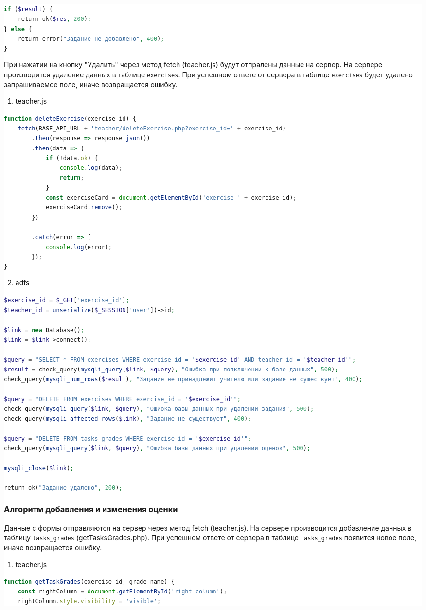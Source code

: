 ```php
if ($result) {
    return_ok($res, 200);
} else {
    return_error("Задание не добавлено", 400);
}
```
При нажатии на кнопку "Удалить" через метод fetch (teacher.js) будут отпралены данные на сервер. На сервере производится удаление данных в таблице `exercises`. При успешном ответе от сервера в таблице `exercises` будет удалено запрашиваемое поле, иначе возвращается ошибку.
1. teacher.js
```js
function deleteExercise(exercise_id) {
    fetch(BASE_API_URL + 'teacher/deleteExercise.php?exercise_id=' + exercise_id)
        .then(response => response.json())
        .then(data => {
            if (!data.ok) {
                console.log(data);
                return;
            }
            const exerciseCard = document.getElementById('exercise-' + exercise_id);
            exerciseCard.remove();
        })

        .catch(error => {
            console.log(error);
        });
}
```
2. adfs
```php
$exercise_id = $_GET['exercise_id'];
$teacher_id = unserialize($_SESSION['user'])->id;

$link = new Database();
$link = $link->connect();

$query = "SELECT * FROM exercises WHERE exercise_id = '$exercise_id' AND teacher_id = '$teacher_id'";
$result = check_query(mysqli_query($link, $query), "Ошибка при подключении к базе данных", 500);
check_query(mysqli_num_rows($result), "Задание не принадлежит учителю или задание не существует", 400);

$query = "DELETE FROM exercises WHERE exercise_id = '$exercise_id'";
check_query(mysqli_query($link, $query), "Ошибка базы данных при удалении задания", 500);
check_query(mysqli_affected_rows($link), "Задание не существует", 400);

$query = "DELETE FROM tasks_grades WHERE exercise_id = '$exercise_id'";
check_query(mysqli_query($link, $query), "Ошибка базы данных при удалении оценок", 500);

mysqli_close($link);

return_ok("Задание удалено", 200);
```
### Алгоритм добавления и изменения оценки
Данные с формы отправляются на сервер через метод fetch (teacher.js). На сервере производится добавление данных в таблицу `tasks_grades` (getTasksGrades.php). При успешном ответе от сервера в таблице `tasks_grades` появится новое поле, иначе возвращается ошибку.
1. teacher.js
```js
function getTaskGrades(exercise_id, grade_name) {
    const rightColumn = document.getElementById('right-column');
    rightColumn.style.visibility = 'visible';

```